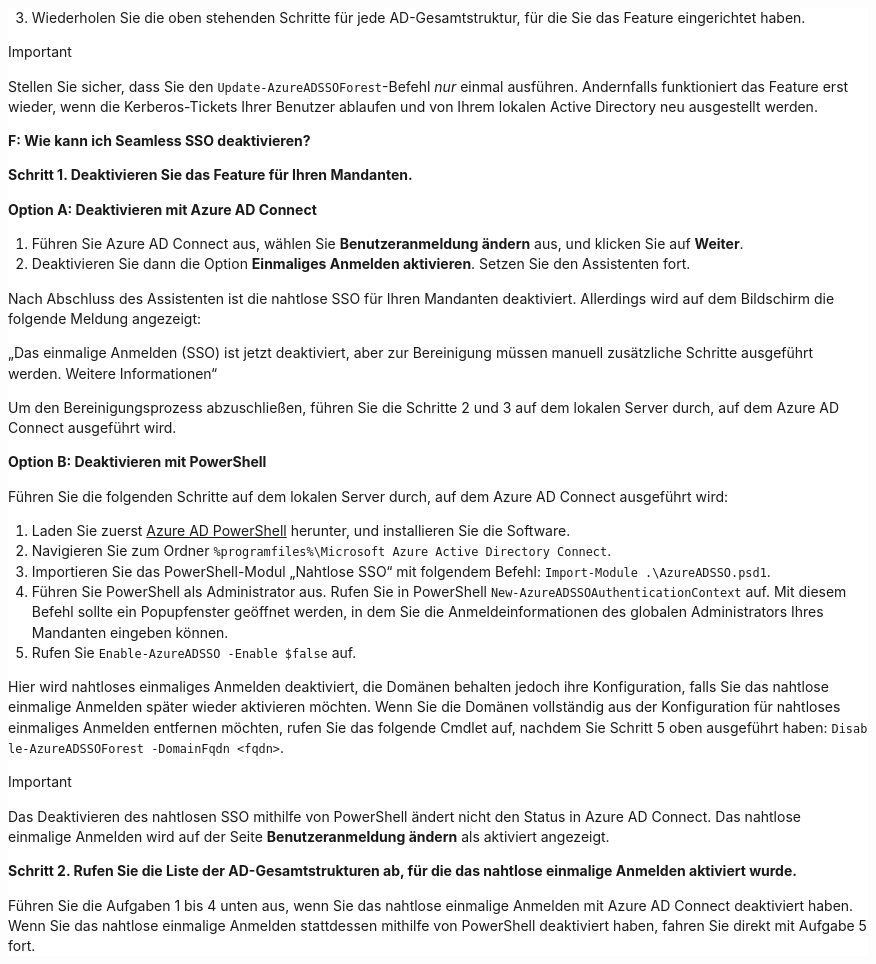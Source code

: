    3. Wiederholen Sie die oben stehenden Schritte für jede AD-Gesamtstruktur, für die Sie das Feature eingerichtet haben.

   >[!IMPORTANT]
   >Stellen Sie sicher, dass Sie den `Update-AzureADSSOForest`-Befehl _nur_ einmal ausführen. Andernfalls funktioniert das Feature erst wieder, wenn die Kerberos-Tickets Ihrer Benutzer ablaufen und von Ihrem lokalen Active Directory neu ausgestellt werden.

**F: Wie kann ich Seamless SSO deaktivieren?**

   **Schritt 1. Deaktivieren Sie das Feature für Ihren Mandanten.**

   **Option A: Deaktivieren mit Azure AD Connect**
    
   1. Führen Sie Azure AD Connect aus, wählen Sie **Benutzeranmeldung ändern** aus, und klicken Sie auf **Weiter**.
   2. Deaktivieren Sie dann die Option **Einmaliges Anmelden aktivieren**. Setzen Sie den Assistenten fort.

   Nach Abschluss des Assistenten ist die nahtlose SSO für Ihren Mandanten deaktiviert. Allerdings wird auf dem Bildschirm die folgende Meldung angezeigt:

   „Das einmalige Anmelden (SSO) ist jetzt deaktiviert, aber zur Bereinigung müssen manuell zusätzliche Schritte ausgeführt werden. Weitere Informationen“

   Um den Bereinigungsprozess abzuschließen, führen Sie die Schritte 2 und 3 auf dem lokalen Server durch, auf dem Azure AD Connect ausgeführt wird.

   **Option B: Deaktivieren mit PowerShell**

   Führen Sie die folgenden Schritte auf dem lokalen Server durch, auf dem Azure AD Connect ausgeführt wird:

   1. Laden Sie zuerst [Azure AD PowerShell](/powershell/azure/active-directory/overview) herunter, und installieren Sie die Software.
   2. Navigieren Sie zum Ordner `%programfiles%\Microsoft Azure Active Directory Connect`.
   3. Importieren Sie das PowerShell-Modul „Nahtlose SSO“ mit folgendem Befehl: `Import-Module .\AzureADSSO.psd1`.
   4. Führen Sie PowerShell als Administrator aus. Rufen Sie in PowerShell `New-AzureADSSOAuthenticationContext` auf. Mit diesem Befehl sollte ein Popupfenster geöffnet werden, in dem Sie die Anmeldeinformationen des globalen Administrators Ihres Mandanten eingeben können.
   5. Rufen Sie `Enable-AzureADSSO -Enable $false` auf.
   
   Hier wird nahtloses einmaliges Anmelden deaktiviert, die Domänen behalten jedoch ihre Konfiguration, falls Sie das nahtlose einmalige Anmelden später wieder aktivieren möchten. Wenn Sie die Domänen vollständig aus der Konfiguration für nahtloses einmaliges Anmelden entfernen möchten, rufen Sie das folgende Cmdlet auf, nachdem Sie Schritt 5 oben ausgeführt haben: `Disable-AzureADSSOForest -DomainFqdn <fqdn>`.

   >[!IMPORTANT]
   >Das Deaktivieren des nahtlosen SSO mithilfe von PowerShell ändert nicht den Status in Azure AD Connect. Das nahtlose einmalige Anmelden wird auf der Seite **Benutzeranmeldung ändern** als aktiviert angezeigt.

   **Schritt 2. Rufen Sie die Liste der AD-Gesamtstrukturen ab, für die das nahtlose einmalige Anmelden aktiviert wurde.**

   Führen Sie die Aufgaben 1 bis 4 unten aus, wenn Sie das nahtlose einmalige Anmelden mit Azure AD Connect deaktiviert haben. Wenn Sie das nahtlose einmalige Anmelden stattdessen mithilfe von PowerShell deaktiviert haben, fahren Sie direkt mit Aufgabe 5 fort.
